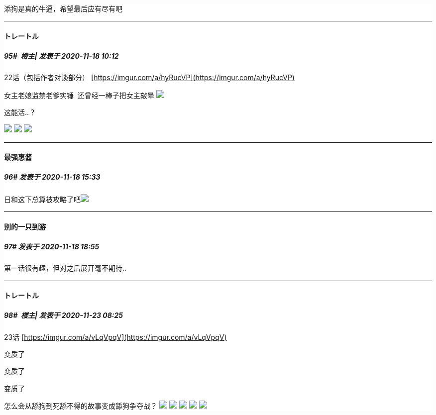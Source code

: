 添狗是真的牛逼，希望最后应有尽有吧

*****

####  トレートル  
##### 95#         楼主| 发表于 2020-11-18 10:12

22话（包括作者对谈部分） [https://imgur.com/a/hyRucVP](https://imgur.com/a/hyRucVP)

女主老娘监禁老爹实锤  还曾经一棒子把女主敲晕
<img src="https://i.loli.net/2020/11/18/TpZPFVSrj51HJzL.jpg" referrerpolicy="no-referrer">

这能活..？

<img src="https://i.loli.net/2020/11/18/nEGmeJ3OKAy6Zs1.jpg" referrerpolicy="no-referrer">
<img src="https://i.loli.net/2020/11/18/IhmqBzrMJjd4bVA.jpg" referrerpolicy="no-referrer">
<img src="https://i.loli.net/2020/11/18/lX61c9g8dUHqQT5.jpg" referrerpolicy="no-referrer">

*****

####  最强惠酱  
##### 96#       发表于 2020-11-18 15:33

日和这下总算被攻略了吧<img src="https://static.saraba1st.com/image/smiley/face2017/067.png" referrerpolicy="no-referrer">

*****

####  别的一只到游  
##### 97#       发表于 2020-11-18 18:55

第一话很有趣，但对之后展开毫不期待..

*****

####  トレートル  
##### 98#         楼主| 发表于 2020-11-23 08:25

23话 [https://imgur.com/a/vLqVpqV](https://imgur.com/a/vLqVpqV)

变质了

变质了

变质了

怎么会从舔狗到死舔不得的故事变成舔狗争夺战？
<img src="https://i.loli.net/2020/11/23/5uLVjgqIDdSNo4e.jpg" referrerpolicy="no-referrer">
<img src="https://i.loli.net/2020/11/23/XsmFWypQzUChavl.jpg" referrerpolicy="no-referrer">
<img src="https://i.loli.net/2020/11/23/oQFeKfEpBWMY51u.jpg" referrerpolicy="no-referrer">
<img src="https://i.loli.net/2020/11/23/TrVPRCA3wOvxIoq.jpg" referrerpolicy="no-referrer">
<img src="https://i.loli.net/2020/11/23/LgRYICk2OQ3hDuV.jpg" referrerpolicy="no-referrer">
